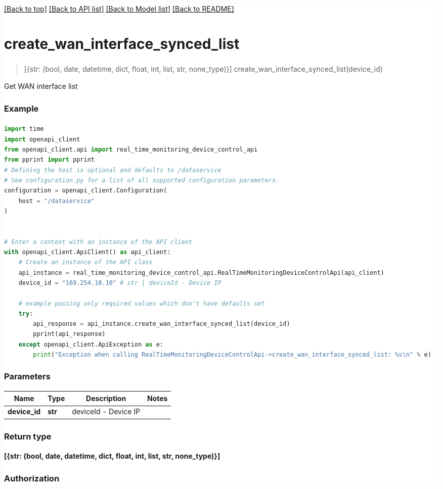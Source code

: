[[Back to top]](#) [[Back to API list]](../README.md#documentation-for-api-endpoints) [[Back to Model list]](../README.md#documentation-for-models) [[Back to README]](../README.md)

# **create_wan_interface_synced_list**
> [{str: (bool, date, datetime, dict, float, int, list, str, none_type)}] create_wan_interface_synced_list(device_id)



Get WAN interface list

### Example


```python
import time
import openapi_client
from openapi_client.api import real_time_monitoring_device_control_api
from pprint import pprint
# Defining the host is optional and defaults to /dataservice
# See configuration.py for a list of all supported configuration parameters.
configuration = openapi_client.Configuration(
    host = "/dataservice"
)


# Enter a context with an instance of the API client
with openapi_client.ApiClient() as api_client:
    # Create an instance of the API class
    api_instance = real_time_monitoring_device_control_api.RealTimeMonitoringDeviceControlApi(api_client)
    device_id = "169.254.10.10" # str | deviceId - Device IP

    # example passing only required values which don't have defaults set
    try:
        api_response = api_instance.create_wan_interface_synced_list(device_id)
        pprint(api_response)
    except openapi_client.ApiException as e:
        print("Exception when calling RealTimeMonitoringDeviceControlApi->create_wan_interface_synced_list: %s\n" % e)
```


### Parameters

Name | Type | Description  | Notes
------------- | ------------- | ------------- | -------------
 **device_id** | **str**| deviceId - Device IP |

### Return type

**[{str: (bool, date, datetime, dict, float, int, list, str, none_type)}]**

### Authorization
